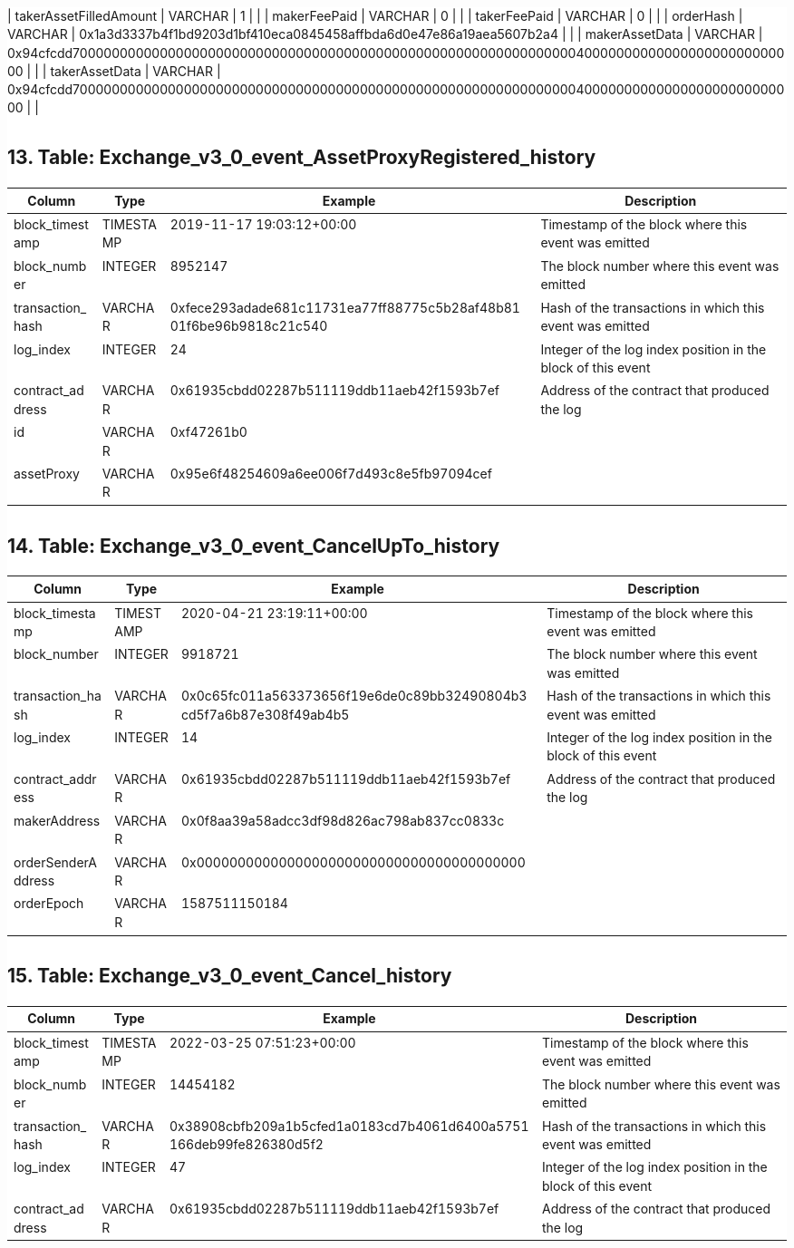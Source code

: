 | takerAssetFilledAmount | VARCHAR   | 1                                                                                                    |                                                              |
| makerFeePaid           | VARCHAR   | 0                                                                                                    |                                                              |
| takerFeePaid           | VARCHAR   | 0                                                                                                    |                                                              |
| orderHash              | VARCHAR   | 0x1a3d3337b4f1bd9203d1bf410eca0845458affbda6d0e47e86a19aea5607b2a4                                   |                                                              |
| makerAssetData         | VARCHAR   | 0x94cfcdd7000000000000000000000000000000000000000000000000000000000000004000000000000000000000000000 |                                                              |
| takerAssetData         | VARCHAR   | 0x94cfcdd7000000000000000000000000000000000000000000000000000000000000004000000000000000000000000000 |                                                              |

## 13. Table: Exchange\_v3\_0\_event\_AssetProxyRegistered\_history

| Column            | Type      | Example                                                            | Description                                                  |
| ----------------- | --------- | ------------------------------------------------------------------ | ------------------------------------------------------------ |
| block\_timestamp  | TIMESTAMP | 2019-11-17 19:03:12+00:00                                          | Timestamp of the block where this event was emitted          |
| block\_number     | INTEGER   | 8952147                                                            | The block number where this event was emitted                |
| transaction\_hash | VARCHAR   | 0xfece293adade681c11731ea77ff88775c5b28af48b8101f6be96b9818c21c540 | Hash of the transactions in which this event was emitted     |
| log\_index        | INTEGER   | 24                                                                 | Integer of the log index position in the block of this event |
| contract\_address | VARCHAR   | 0x61935cbdd02287b511119ddb11aeb42f1593b7ef                         | Address of the contract that produced the log                |
| id                | VARCHAR   | 0xf47261b0                                                         |                                                              |
| assetProxy        | VARCHAR   | 0x95e6f48254609a6ee006f7d493c8e5fb97094cef                         |                                                              |

## 14. Table: Exchange\_v3\_0\_event\_CancelUpTo\_history

| Column             | Type      | Example                                                            | Description                                                  |
| ------------------ | --------- | ------------------------------------------------------------------ | ------------------------------------------------------------ |
| block\_timestamp   | TIMESTAMP | 2020-04-21 23:19:11+00:00                                          | Timestamp of the block where this event was emitted          |
| block\_number      | INTEGER   | 9918721                                                            | The block number where this event was emitted                |
| transaction\_hash  | VARCHAR   | 0x0c65fc011a563373656f19e6de0c89bb32490804b3cd5f7a6b87e308f49ab4b5 | Hash of the transactions in which this event was emitted     |
| log\_index         | INTEGER   | 14                                                                 | Integer of the log index position in the block of this event |
| contract\_address  | VARCHAR   | 0x61935cbdd02287b511119ddb11aeb42f1593b7ef                         | Address of the contract that produced the log                |
| makerAddress       | VARCHAR   | 0x0f8aa39a58adcc3df98d826ac798ab837cc0833c                         |                                                              |
| orderSenderAddress | VARCHAR   | 0x0000000000000000000000000000000000000000                         |                                                              |
| orderEpoch         | VARCHAR   | 1587511150184                                                      |                                                              |

## 15. Table: Exchange\_v3\_0\_event\_Cancel\_history

| Column              | Type      | Example                                                                                              | Description                                                  |
| ------------------- | --------- | ---------------------------------------------------------------------------------------------------- | ------------------------------------------------------------ |
| block\_timestamp    | TIMESTAMP | 2022-03-25 07:51:23+00:00                                                                            | Timestamp of the block where this event was emitted          |
| block\_number       | INTEGER   | 14454182                                                                                             | The block number where this event was emitted                |
| transaction\_hash   | VARCHAR   | 0x38908cbfb209a1b5cfed1a0183cd7b4061d6400a5751166deb99fe826380d5f2                                   | Hash of the transactions in which this event was emitted     |
| log\_index          | INTEGER   | 47                                                                                                   | Integer of the log index position in the block of this event |
| contract\_address   | VARCHAR   | 0x61935cbdd02287b511119ddb11aeb42f1593b7ef                                                           | Address of the contract that produced the log                |